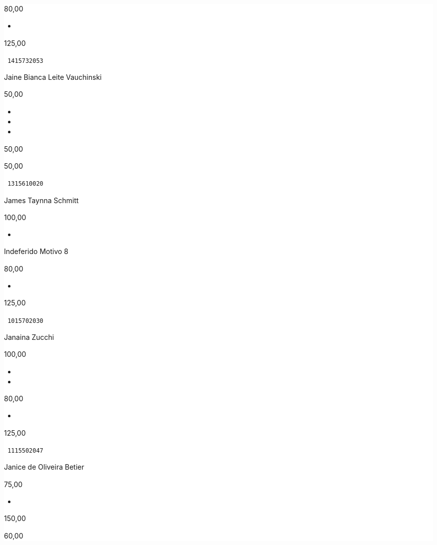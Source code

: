    80,00

   -

   125,00

     1415732053

   Jaine Bianca Leite Vauchinski

   50,00

   -

   -

   -

   50,00

   50,00

     1315610020

   James Taynna Schmitt

   100,00

   -

   Indeferido Motivo 8

   80,00

   -

   125,00

     1015702030

   Janaina Zucchi

   100,00

   -

   -

   80,00

   -

   125,00

     1115502047

   Janice de Oliveira Betier

   75,00

   -

   150,00

   60,00
